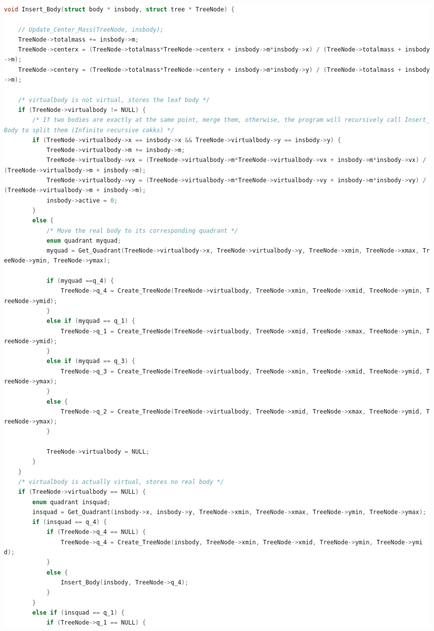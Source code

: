 ``` c
void Insert_Body(struct body * insbody, struct tree * TreeNode) {
    
    // Update_Center_Mass(TreeNode, insbody);
    TreeNode->totalmass += insbody->m;
    TreeNode->centerx = (TreeNode->totalmass*TreeNode->centerx + insbody->m*insbody->x) / (TreeNode->totalmass + insbody->m);
    TreeNode->centery = (TreeNode->totalmass*TreeNode->centery + insbody->m*insbody->y) / (TreeNode->totalmass + insbody->m);

    /* virtualbody is not virtual, stores the leaf body */
    if (TreeNode->virtualbody != NULL) {
        /* If two bodies are exactly at the same point, merge them, otherwise, the program will recursively call Insert_Body to split them (Infinite recursive cakks) */
        if (TreeNode->virtualbody->x == insbody->x && TreeNode->virtualbody->y == insbody->y) {
            TreeNode->virtualbody->m += insbody->m;
            TreeNode->virtualbody->vx = (TreeNode->virtualbody->m*TreeNode->virtualbody->vx + insbody->m*insbody->vx) / (TreeNode->virtualbody->m + insbody->m);
            TreeNode->virtualbody->vy = (TreeNode->virtualbody->m*TreeNode->virtualbody->vy + insbody->m*insbody->vy) / (TreeNode->virtualbody->m + insbody->m);
            insbody->active = 0;
        }
        else {
            /* Move the real body to its corresponding quadrant */
            enum quadrant myquad;
            myquad = Get_Quadrant(TreeNode->virtualbody->x, TreeNode->virtualbody->y, TreeNode->xmin, TreeNode->xmax, TreeNode->ymin, TreeNode->ymax);

            if (myquad ==q_4) {
                TreeNode->q_4 = Create_TreeNode(TreeNode->virtualbody, TreeNode->xmin, TreeNode->xmid, TreeNode->ymin, TreeNode->ymid);
            } 
            else if (myquad == q_1) {
                TreeNode->q_1 = Create_TreeNode(TreeNode->virtualbody, TreeNode->xmid, TreeNode->xmax, TreeNode->ymin, TreeNode->ymid);
            } 
            else if (myquad == q_3) {
                TreeNode->q_3 = Create_TreeNode(TreeNode->virtualbody, TreeNode->xmin, TreeNode->xmid, TreeNode->ymid, TreeNode->ymax);
            } 
            else {
                TreeNode->q_2 = Create_TreeNode(TreeNode->virtualbody, TreeNode->xmid, TreeNode->xmax, TreeNode->ymid, TreeNode->ymax);
            }

            TreeNode->virtualbody = NULL;
        }
    } 
    /* virtualbody is actually virtual, stores no real body */
    if (TreeNode->virtualbody == NULL) {
        enum quadrant insquad;
        insquad = Get_Quadrant(insbody->x, insbody->y, TreeNode->xmin, TreeNode->xmax, TreeNode->ymin, TreeNode->ymax);
        if (insquad == q_4) {
            if (TreeNode->q_4 == NULL) {
                TreeNode->q_4 = Create_TreeNode(insbody, TreeNode->xmin, TreeNode->xmid, TreeNode->ymin, TreeNode->ymid);
            } 
            else {
                Insert_Body(insbody, TreeNode->q_4);
            }
        } 
        else if (insquad == q_1) {
            if (TreeNode->q_1 == NULL) {
```